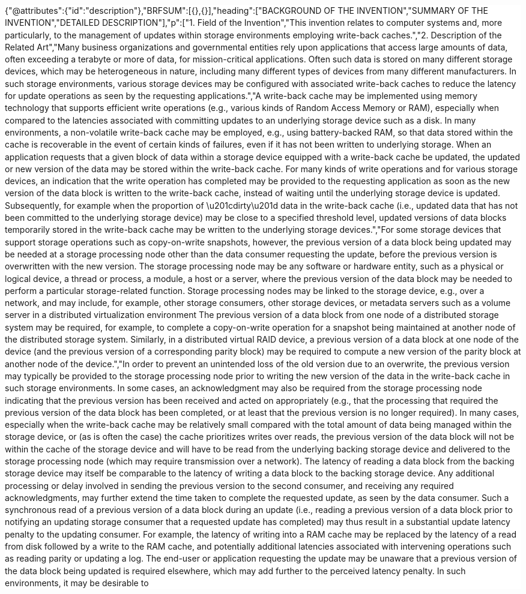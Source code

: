 {"@attributes":{"id":"description"},"BRFSUM":[{},{}],"heading":["BACKGROUND OF THE INVENTION","SUMMARY OF THE INVENTION","DETAILED DESCRIPTION"],"p":["1. Field of the Invention","This invention relates to computer systems and, more particularly, to the management of updates within storage environments employing write-back caches.","2. Description of the Related Art","Many business organizations and governmental entities rely upon applications that access large amounts of data, often exceeding a terabyte or more of data, for mission-critical applications. Often such data is stored on many different storage devices, which may be heterogeneous in nature, including many different types of devices from many different manufacturers. In such storage environments, various storage devices may be configured with associated write-back caches to reduce the latency for update operations as seen by the requesting applications.","A write-back cache may be implemented using memory technology that supports efficient write operations (e.g., various kinds of Random Access Memory or RAM), especially when compared to the latencies associated with committing updates to an underlying storage device such as a disk. In many environments, a non-volatile write-back cache may be employed, e.g., using battery-backed RAM, so that data stored within the cache is recoverable in the event of certain kinds of failures, even if it has not been written to underlying storage. When an application requests that a given block of data within a storage device equipped with a write-back cache be updated, the updated or new version of the data may be stored within the write-back cache. For many kinds of write operations and for various storage devices, an indication that the write operation has completed may be provided to the requesting application as soon as the new version of the data block is written to the write-back cache, instead of waiting until the underlying storage device is updated. Subsequently, for example when the proportion of \u201cdirty\u201d data in the write-back cache (i.e., updated data that has not been committed to the underlying storage device) may be close to a specified threshold level, updated versions of data blocks temporarily stored in the write-back cache may be written to the underlying storage devices.","For some storage devices that support storage operations such as copy-on-write snapshots, however, the previous version of a data block being updated may be needed at a storage processing node other than the data consumer requesting the update, before the previous version is overwritten with the new version. The storage processing node may be any software or hardware entity, such as a physical or logical device, a thread or process, a module, a host or a server, where the previous version of the data block may be needed to perform a particular storage-related function. Storage processing nodes may be linked to the storage device, e.g., over a network, and may include, for example, other storage consumers, other storage devices, or metadata servers such as a volume server in a distributed virtualization environment The previous version of a data block from one node of a distributed storage system may be required, for example, to complete a copy-on-write operation for a snapshot being maintained at another node of the distributed storage system. Similarly, in a distributed virtual RAID device, a previous version of a data block at one node of the device (and the previous version of a corresponding parity block) may be required to compute a new version of the parity block at another node of the device.","In order to prevent an unintended loss of the old version due to an overwrite, the previous version may typically be provided to the storage processing node prior to writing the new version of the data in the write-back cache in such storage environments. In some cases, an acknowledgment may also be required from the storage processing node indicating that the previous version has been received and acted on appropriately (e.g., that the processing that required the previous version of the data block has been completed, or at least that the previous version is no longer required). In many cases, especially when the write-back cache may be relatively small compared with the total amount of data being managed within the storage device, or (as is often the case) the cache prioritizes writes over reads, the previous version of the data block will not be within the cache of the storage device and will have to be read from the underlying backing storage device and delivered to the storage processing node (which may require transmission over a network). The latency of reading a data block from the backing storage device may itself be comparable to the latency of writing a data block to the backing storage device. Any additional processing or delay involved in sending the previous version to the second consumer, and receiving any required acknowledgments, may further extend the time taken to complete the requested update, as seen by the data consumer. Such a synchronous read of a previous version of a data block during an update (i.e., reading a previous version of a data block prior to notifying an updating storage consumer that a requested update has completed) may thus result in a substantial update latency penalty to the updating consumer. For example, the latency of writing into a RAM cache may be replaced by the latency of a read from disk followed by a write to the RAM cache, and potentially additional latencies associated with intervening operations such as reading parity or updating a log. The end-user or application requesting the update may be unaware that a previous version of the data block being updated is required elsewhere, which may add further to the perceived latency penalty. In such environments, it may be desirable to